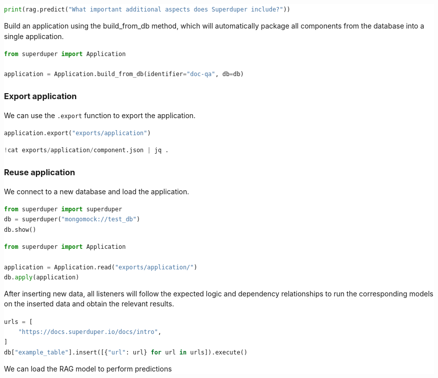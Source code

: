 
```python
print(rag.predict("What important additional aspects does Superduper include?"))
```

Build an application using the build_from_db method, which will automatically package all components from the database into a single application.


```python
from superduper import Application

application = Application.build_from_db(identifier="doc-qa", db=db)
```

### Export application

We can use the `.export` function to export the application.


```python
application.export("exports/application")
```


```python
!cat exports/application/component.json | jq .
```

### Reuse application

We connect to a new database and load the application.


```python
from superduper import superduper
db = superduper("mongomock://test_db")
db.show()
```


```python
from superduper import Application

application = Application.read("exports/application/")
db.apply(application)
```

After inserting new data, all listeners will follow the expected logic and dependency relationships to run the corresponding models on the inserted data and obtain the relevant results.


```python
urls = [
    "https://docs.superduper.io/docs/intro",
]
db["example_table"].insert([{"url": url} for url in urls]).execute()
```

We can load the RAG model to perform predictions

